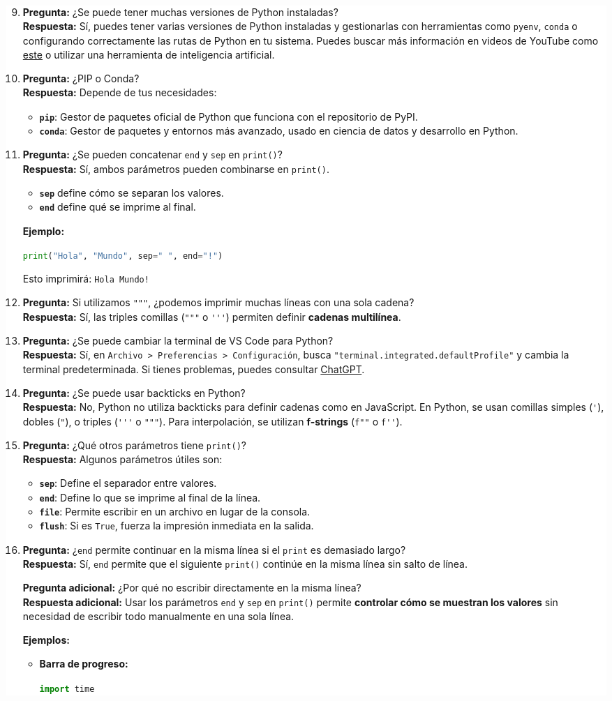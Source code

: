 9. **Pregunta:** ¿Se puede tener muchas versiones de Python instaladas?  
   **Respuesta:** Sí, puedes tener varias versiones de Python instaladas y gestionarlas con herramientas como `pyenv`, `conda` o configurando correctamente las rutas de Python en tu sistema. Puedes buscar más información en videos de YouTube como [este](https://www.youtube.com/watch?v=aF0Ml39oRrE) o utilizar una herramienta de inteligencia artificial.

10. **Pregunta:** ¿PIP o Conda?  
    **Respuesta:** Depende de tus necesidades:
    - **`pip`**: Gestor de paquetes oficial de Python que funciona con el repositorio de PyPI.
    - **`conda`**: Gestor de paquetes y entornos más avanzado, usado en ciencia de datos y desarrollo en Python.

11. **Pregunta:** ¿Se pueden concatenar `end` y `sep` en `print()`?  
    **Respuesta:** Sí, ambos parámetros pueden combinarse en `print()`.
    - **`sep`** define cómo se separan los valores.
    - **`end`** define qué se imprime al final.
    
    **Ejemplo:**
    ```python
    print("Hola", "Mundo", sep=" ", end="!")
    ```
    Esto imprimirá: `Hola Mundo!`

12. **Pregunta:** Si utilizamos `"""`, ¿podemos imprimir muchas líneas con una sola cadena?  
    **Respuesta:** Sí, las triples comillas (`"""` o `'''`) permiten definir **cadenas multilínea**.

13. **Pregunta:** ¿Se puede cambiar la terminal de VS Code para Python?  
    **Respuesta:** Sí, en `Archivo > Preferencias > Configuración`, busca `"terminal.integrated.defaultProfile"` y cambia la terminal predeterminada. Si tienes problemas, puedes consultar [ChatGPT](https://chatgpt.com/).

14. **Pregunta:** ¿Se puede usar backticks en Python?  
    **Respuesta:** No, Python no utiliza backticks para definir cadenas como en JavaScript. En Python, se usan comillas simples (`'`), dobles (`"`), o triples (`'''` o `"""`). Para interpolación, se utilizan **f-strings** (`f""` o `f''`).

15. **Pregunta:** ¿Qué otros parámetros tiene `print()`?  
    **Respuesta:** Algunos parámetros útiles son:
    - **`sep`**: Define el separador entre valores.
    - **`end`**: Define lo que se imprime al final de la línea.
    - **`file`**: Permite escribir en un archivo en lugar de la consola.
    - **`flush`**: Si es `True`, fuerza la impresión inmediata en la salida.

16. **Pregunta:** ¿`end` permite continuar en la misma línea si el `print` es demasiado largo?  
    **Respuesta:** Sí, `end` permite que el siguiente `print()` continúe en la misma línea sin salto de línea.
    
    **Pregunta adicional:** ¿Por qué no escribir directamente en la misma línea?  
    **Respuesta adicional:** Usar los parámetros `end` y `sep` en `print()` permite **controlar cómo se muestran los valores** sin necesidad de escribir todo manualmente en una sola línea.
    
    **Ejemplos:**
    - **Barra de progreso:**
      ```python
      import time
      